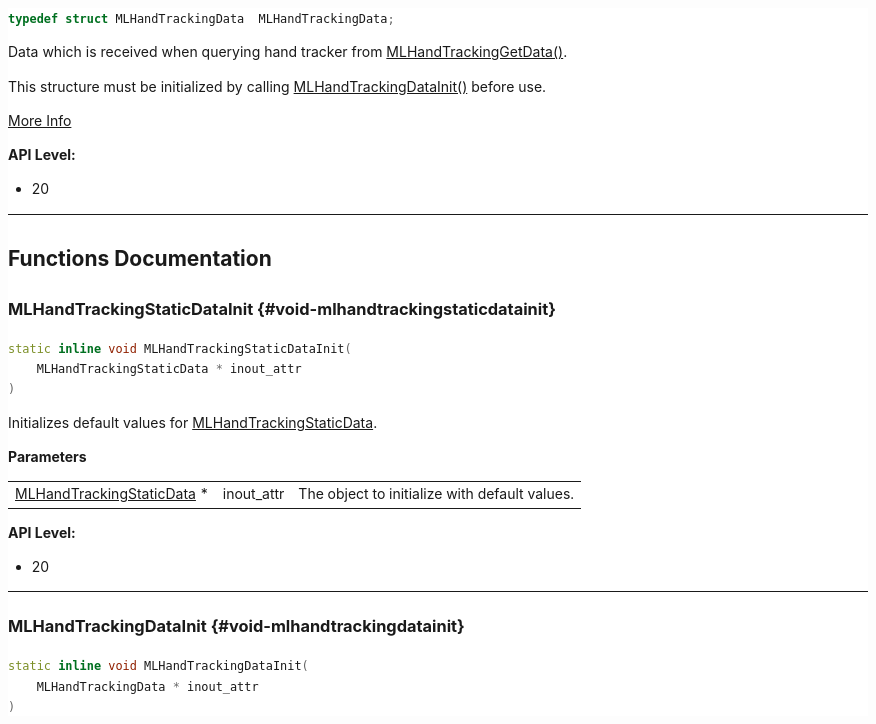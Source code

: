 ```cpp
typedef struct MLHandTrackingData  MLHandTrackingData;
```

Data which is received when querying hand tracker from [MLHandTrackingGetData()](/api-ref/api/Modules/group___hand_tracking/group___hand_tracking.md#mlresult-mlhandtrackinggetdata). 

This structure must be initialized by calling [MLHandTrackingDataInit()](/api-ref/api/Modules/group___hand_tracking/group___hand_tracking.md#void-mlhandtrackingdatainit) before use.



[More Info](/api-ref/api/Modules/group___hand_tracking/struct_m_l_hand_tracking_data.md)


**API Level:**
  * 20 




-----------


## Functions Documentation

### MLHandTrackingStaticDataInit {#void-mlhandtrackingstaticdatainit}

```cpp
static inline void MLHandTrackingStaticDataInit(
    MLHandTrackingStaticData * inout_attr
)
```

Initializes default values for [MLHandTrackingStaticData](/api-ref/api/Modules/group___hand_tracking/struct_m_l_hand_tracking_static_data.md). 

**Parameters**

|  |   |   |
|--|--|--|
| [MLHandTrackingStaticData](/api-ref/api/Modules/group___hand_tracking/struct_m_l_hand_tracking_static_data.md) * |inout_attr|The object to initialize with default values. |



**API Level:**
  * 20




-----------

### MLHandTrackingDataInit {#void-mlhandtrackingdatainit}

```cpp
static inline void MLHandTrackingDataInit(
    MLHandTrackingData * inout_attr
)
```
